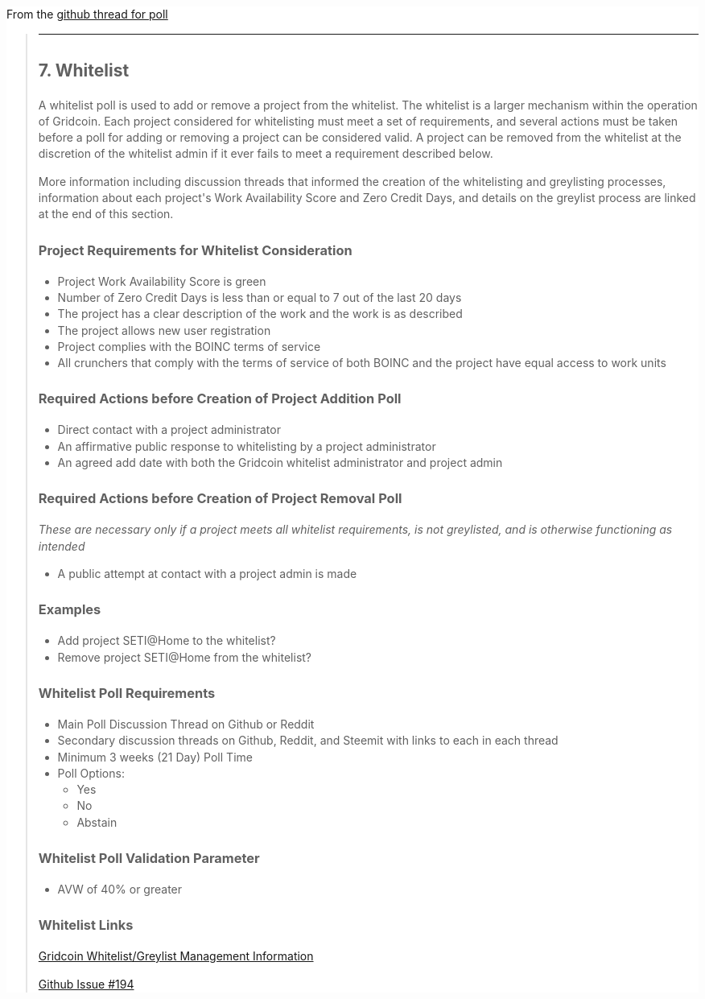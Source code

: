 From the [github thread for poll](https://github.com/gridcoin-community/Gridcoin-Tasks/issues/227)

>  ---
> 
> ## 7. Whitelist
> 
> A whitelist poll is used to add or remove a project from the whitelist. The whitelist is a larger mechanism within the operation of Gridcoin. Each project considered for whitelisting must meet a set of requirements, and several actions must be taken before a poll for adding or removing a project can be considered valid. A project can be removed from the whitelist at the discretion of the whitelist admin if it ever fails to meet a requirement described below.
> 
> More information including discussion threads that informed the creation of the whitelisting and greylisting processes, information about each project's Work Availability Score and Zero Credit Days, and details on the greylist process are linked at the end of this section.
> 
> ### Project Requirements for Whitelist Consideration
> 
> *   Project Work Availability Score is green
> *   Number of Zero Credit Days is less than or equal to 7 out of the last 20 days
> *   The project has a clear description of the work and the work is as described
> *   The project allows new user registration
> *   Project complies with the BOINC terms of service
> *   All crunchers that comply with the terms of service of both BOINC and the project have equal access to work units
> 
> ### Required Actions before Creation of Project Addition Poll
> 
> *   Direct contact with a project administrator
> *   An affirmative public response to whitelisting by a project administrator
> *   An agreed add date with both the Gridcoin whitelist administrator and project admin
> 
> ### Required Actions before Creation of Project Removal Poll
> 
> _These are necessary only if a project meets all whitelist requirements, is not greylisted, and is otherwise functioning as intended_
> 
> *   A public attempt at contact with a project admin is made
> 
> ### Examples
> 
> *   Add project SETI@Home to the whitelist?
> *   Remove project SETI@Home from the whitelist?
> 
> ### Whitelist Poll Requirements
> 
> *   Main Poll Discussion Thread on Github or Reddit
> *   Secondary discussion threads on Github, Reddit, and Steemit with links to each in each thread
> *   Minimum 3 weeks (21 Day) Poll Time
> *   Poll Options:
>     *   Yes
>     *   No
>     *   Abstain
> 
> ### Whitelist Poll Validation Parameter
>
> *   AVW of 40% or greater
> 
> ### Whitelist Links
>
> [Gridcoin Whitelist/Greylist Management Information](https://gridcoin.ddns.net/pages/project-list-process.php)
> 
> [Github Issue #194](https://github.com/gridcoin-community/Gridcoin-Tasks/issues/194)